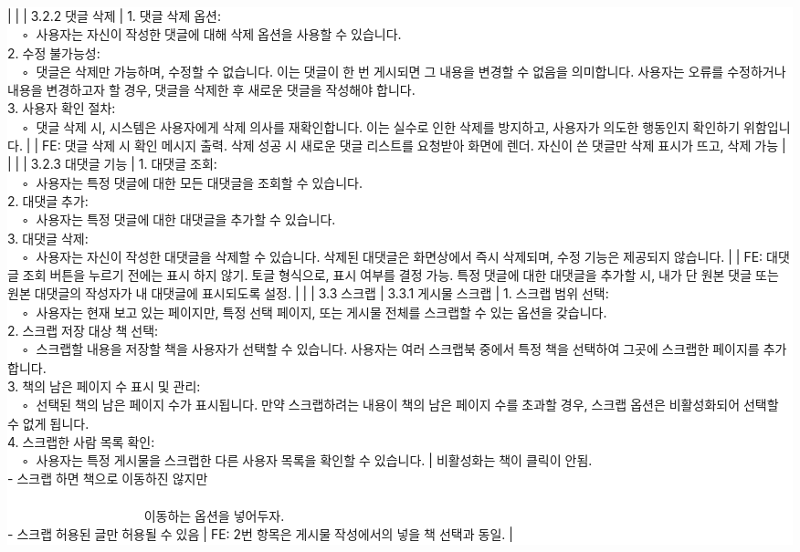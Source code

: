 |                   |                         | 3.2.2 댓글 삭제                         | 1\. 댓글 삭제 옵션:<br>    ◦  사용자는 자신이 작성한 댓글에 대해 삭제 옵션을 사용할 수 있습니다.<br>2\. 수정 불가능성:<br>    ◦  댓글은 삭제만 가능하며, 수정할 수 없습니다. 이는 댓글이 한 번 게시되면 그 내용을 변경할 수 없음을 의미합니다. 사용자는 오류를 수정하거나 내용을 변경하고자 할 경우, 댓글을 삭제한 후 새로운 댓글을 작성해야 합니다.<br>3\. 사용자 확인 절차:<br>    ◦  댓글 삭제 시, 시스템은 사용자에게 삭제 의사를 재확인합니다. 이는 실수로 인한 삭제를 방지하고, 사용자가 의도한 행동인지 확인하기 위함입니다.                                                                                                                                                                                                                                                                                  |                                                                                                                                                                                                                                                                                                                                                        | FE: 댓글 삭제 시 확인 메시지 출력. 삭제 성공 시 새로운 댓글 리스트를 요청받아 화면에 렌더. 자신이 쓴 댓글만 삭제 표시가 뜨고, 삭제 가능                                                                                                                                                                                                                                                                                                                                                                                                                                                                                                                                                                                                                                                                                                                                                |
|                   |                         | 3.2.3 대댓글 기능                        | 1\. 대댓글 조회:<br>    ◦  사용자는 특정 댓글에 대한 모든 대댓글을 조회할 수 있습니다.<br>2\. 대댓글 추가:<br>    ◦  사용자는 특정 댓글에 대한 대댓글을 추가할 수 있습니다.<br>3\. 대댓글 삭제:<br>    ◦  사용자는 자신이 작성한 대댓글을 삭제할 수 있습니다. 삭제된 대댓글은 화면상에서 즉시 삭제되며, 수정 기능은 제공되지 않습니다.                                                                                                                                                                                                                                                                                                                                                                                                 |                                                                                                                                                                                                                                                                                                                                                        | FE: 대댓글 조회 버튼을 누르기 전에는 표시 하지 않기. 토글 형식으로, 표시 여부를 결정 가능. 특정 댓글에 대한 대댓글을 추가할 시, 내가 단 원본 댓글 또는 원본 대댓글의 작성자가 내 대댓글에 표시되도록 설정.                                                                                                                                                                                                                                                                                                                                                                                                                                                                                                                                                                                                                                                                                                         |
|                   | 3.3 스크랩                 | 3.3.1 게시물 스크랩                       | 1\. 스크랩 범위 선택:<br>    ◦  사용자는 현재 보고 있는 페이지만, 특정 선택 페이지, 또는 게시물 전체를 스크랩할 수 있는 옵션을 갖습니다.<br>2\. 스크랩 저장 대상 책 선택:<br>    ◦  스크랩할 내용을 저장할 책을 사용자가 선택할 수 있습니다. 사용자는 여러 스크랩북 중에서 특정 책을 선택하여 그곳에 스크랩한 페이지를 추가합니다.<br>3\. 책의 남은 페이지 수 표시 및 관리:<br>    ◦  선택된 책의 남은 페이지 수가 표시됩니다. 만약 스크랩하려는 내용이 책의 남은 페이지 수를 초과할 경우, 스크랩 옵션은 비활성화되어 선택할 수 없게 됩니다.<br>4\. 스크랩한 사람 목록 확인:<br>    ◦  사용자는 특정 게시물을 스크랩한 다른 사용자 목록을 확인할 수 있습니다.                                                                                                                                                                                                   | 비활성화는 책이 클릭이 안됨.<br>\- 스크랩 하면 책으로 이동하진 않지만<br>                                                                                                                                                                                                                                                                이동하는 옵션을 넣어두자.<br>\- 스크랩 허용된 글만 허용될 수 있음 | FE: 2번 항목은 게시물 작성에서의 넣을 책 선택과 동일.                                                                                                                                                                                                                                                                                                                                                                                                                                                                                                                                                                                                                                                                                                                                                                                                 |